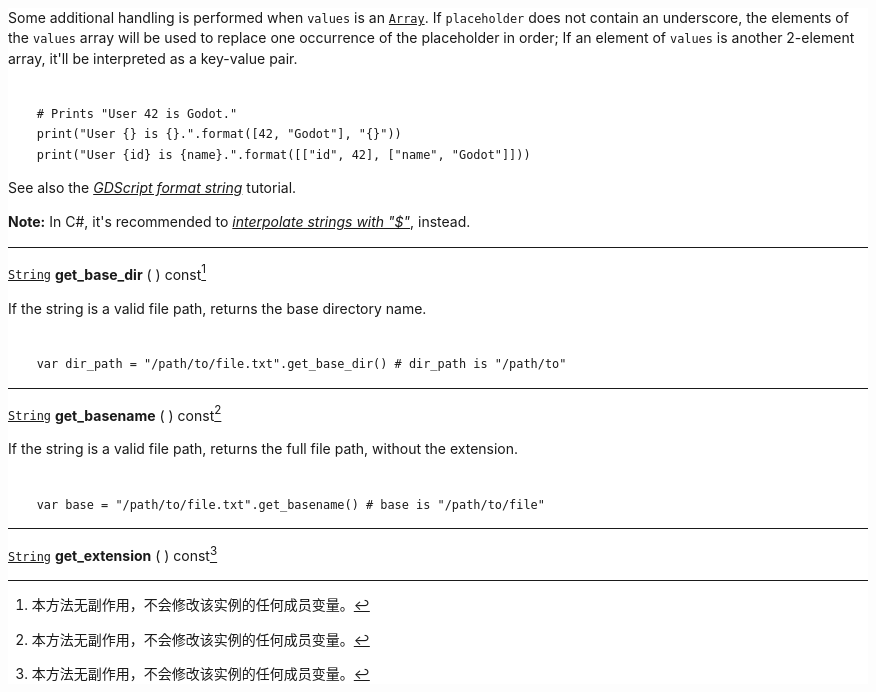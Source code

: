 Some additional handling is performed when `values` is an [`Array`](class_array.md). If `placeholder` does not contain an underscore, the elements of the `values` array will be used to replace one occurrence of the placeholder in order; If an element of `values` is another 2-element array, it'll be interpreted as a key-value pair.

```

    # Prints "User 42 is Godot."
    print("User {} is {}.".format([42, "Godot"], "{}"))
    print("User {id} is {name}.".format([["id", 42], ["name", "Godot"]]))
```

See also the [*GDScript format string*](../tutorials/scripting/gdscript/gdscript_format_string) tutorial.

 **Note:** In C#, it's recommended to [*interpolate strings with "$"*](https://learn.microsoft.com/en-us/dotnet/csharp/language-reference/tokens/interpolated), instead.







---

<div id="_class_stringname_method_get_base_dir"></div>

[`String`](class_string.md) **get_base_dir** ( ) const[^const]<div id="class_stringname_method_get_base_dir"></div>

If the string is a valid file path, returns the base directory name.

```

    var dir_path = "/path/to/file.txt".get_base_dir() # dir_path is "/path/to"
```





---

<div id="_class_stringname_method_get_basename"></div>

[`String`](class_string.md) **get_basename** ( ) const[^const]<div id="class_stringname_method_get_basename"></div>

If the string is a valid file path, returns the full file path, without the extension.

```

    var base = "/path/to/file.txt".get_basename() # base is "/path/to/file"
```





---

<div id="_class_stringname_method_get_extension"></div>

[`String`](class_string.md) **get_extension** ( ) const[^const]<div id="class_stringname_method_get_extension"></div>


[^virtual]: 本方法通常需要用户覆盖才能生效。
[^const]: 本方法无副作用，不会修改该实例的任何成员变量。
[^vararg]: 本方法除了能接受在此处描述的参数外，还能够继续接受任意数量的参数。
[^constructor]: 本方法用于构造某个类型。
[^static]: 调用本方法无需实例，可直接使用类名进行调用。
[^operator]: 本方法描述的是使用本类型作为左操作数的有效运算符。
[^bitfield]: 这个值是由下列位标志构成位掩码的整数。
[^void]: 无返回值。